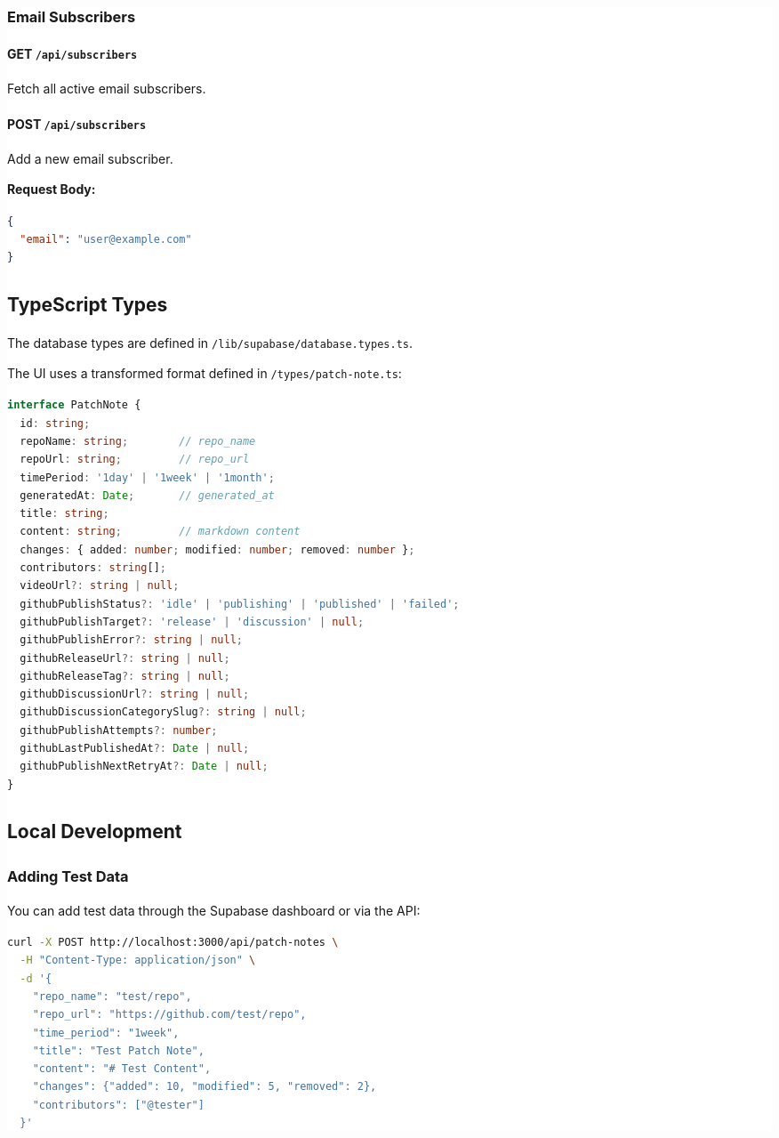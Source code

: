 ### Email Subscribers

#### GET `/api/subscribers`
Fetch all active email subscribers.

#### POST `/api/subscribers`
Add a new email subscriber.

**Request Body:**
```json
{
  "email": "user@example.com"
}
```

## TypeScript Types

The database types are defined in `/lib/supabase/database.types.ts`.

The UI uses a transformed format defined in `/types/patch-note.ts`:
```typescript
interface PatchNote {
  id: string;
  repoName: string;        // repo_name
  repoUrl: string;         // repo_url
  timePeriod: '1day' | '1week' | '1month';
  generatedAt: Date;       // generated_at
  title: string;
  content: string;         // markdown content
  changes: { added: number; modified: number; removed: number };
  contributors: string[];
  videoUrl?: string | null;
  githubPublishStatus?: 'idle' | 'publishing' | 'published' | 'failed';
  githubPublishTarget?: 'release' | 'discussion' | null;
  githubPublishError?: string | null;
  githubReleaseUrl?: string | null;
  githubReleaseTag?: string | null;
  githubDiscussionUrl?: string | null;
  githubDiscussionCategorySlug?: string | null;
  githubPublishAttempts?: number;
  githubLastPublishedAt?: Date | null;
  githubPublishNextRetryAt?: Date | null;
}
```

## Local Development

### Adding Test Data
You can add test data through the Supabase dashboard or via the API:

```bash
curl -X POST http://localhost:3000/api/patch-notes \
  -H "Content-Type: application/json" \
  -d '{
    "repo_name": "test/repo",
    "repo_url": "https://github.com/test/repo",
    "time_period": "1week",
    "title": "Test Patch Note",
    "content": "# Test Content",
    "changes": {"added": 10, "modified": 5, "removed": 2},
    "contributors": ["@tester"]
  }'
```
